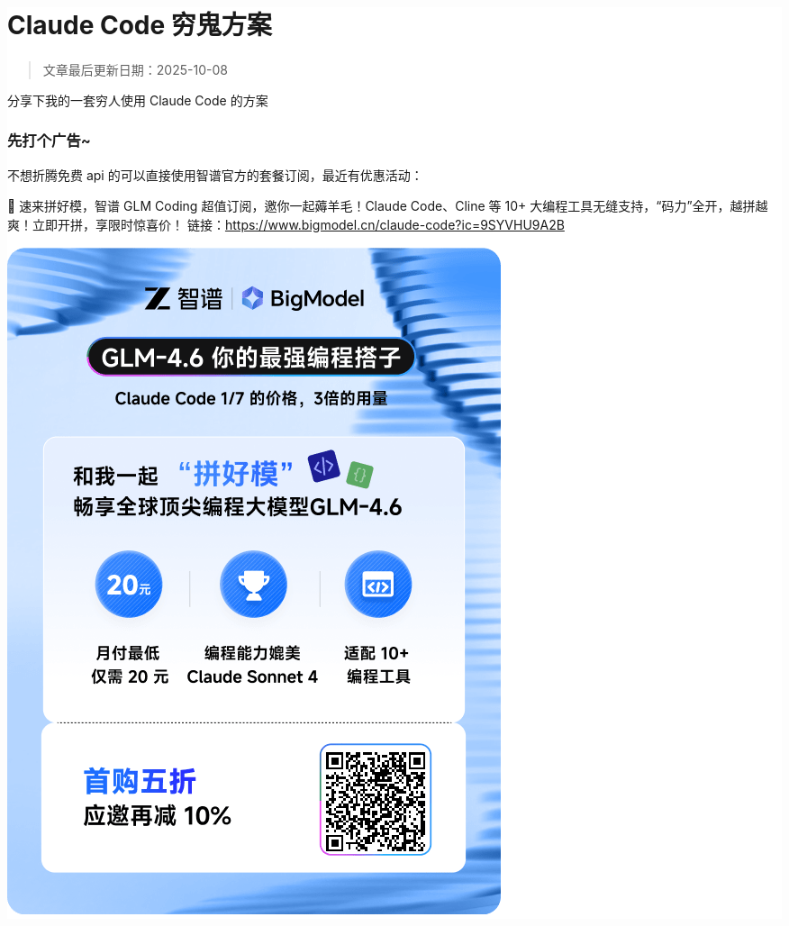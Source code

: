 # Claude Code 穷鬼方案

> 文章最后更新日期：2025-10-08

分享下我的一套穷人使用 Claude Code 的方案

### 先打个广告~

不想折腾免费 api 的可以直接使用智谱官方的套餐订阅，最近有优惠活动：

🚀 速来拼好模，智谱 GLM Coding 超值订阅，邀你一起薅羊毛！Claude Code、Cline 等 10+ 大编程工具无缝支持，“码力”全开，越拼越爽！立即开拼，享限时惊喜价！
链接：<https://www.bigmodel.cn/claude-code?ic=9SYVHU9A2B>

[![](BigmodelPoster.png)](https://www.bigmodel.cn/claude-code?ic=9SYVHU9A2B)
